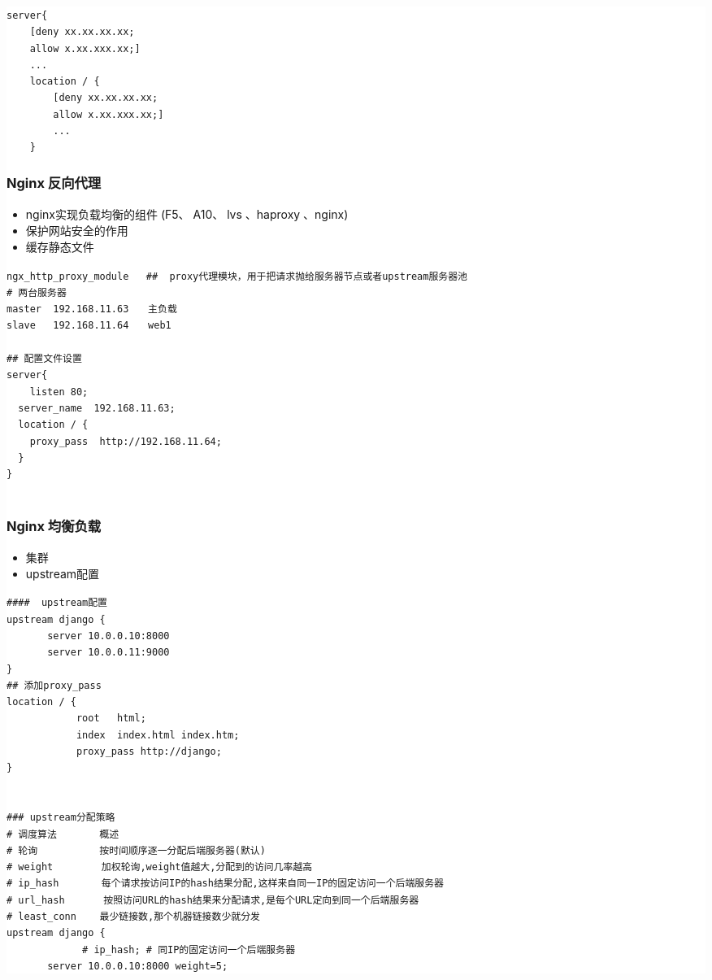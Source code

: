 ```shell
server{ 
	[deny xx.xx.xx.xx;
	allow x.xx.xxx.xx;]
	...
	location / {
		[deny xx.xx.xx.xx;
		allow x.xx.xxx.xx;]
		...
	}

```

### Nginx 反向代理

- nginx实现负载均衡的组件  (F5、 A10、 lvs 、haproxy 、nginx)
- 保护网站安全的作用
- 缓存静态文件

```shell
ngx_http_proxy_module   ##  proxy代理模块，用于把请求抛给服务器节点或者upstream服务器池
# 两台服务器
master  192.168.11.63　　主负载
slave   192.168.11.64　　web1

## 配置文件设置
server{
	listen 80;
  server_name  192.168.11.63;
  location / {
  	proxy_pass  http://192.168.11.64;
  }
}
				
```



### Nginx 均衡负载

- 集群
- upstream配置

```shell
####  upstream配置
upstream django {
       server 10.0.0.10:8000
       server 10.0.0.11:9000 
}
## 添加proxy_pass
location / {
            root   html;
            index  index.html index.htm;
            proxy_pass http://django;
}


### upstream分配策略
# 调度算法   　　 概述
# 轮询    　　　　按时间顺序逐一分配后端服务器(默认)
# weight  　　   加权轮询,weight值越大,分配到的访问几率越高
# ip_hash   　　 每个请求按访问IP的hash结果分配,这样来自同一IP的固定访问一个后端服务器
# url_hash   　  按照访问URL的hash结果来分配请求,是每个URL定向到同一个后端服务器
# least_conn    最少链接数,那个机器链接数少就分发
upstream django {
			 # ip_hash; # 同IP的固定访问一个后端服务器
       server 10.0.0.10:8000 weight=5;
```